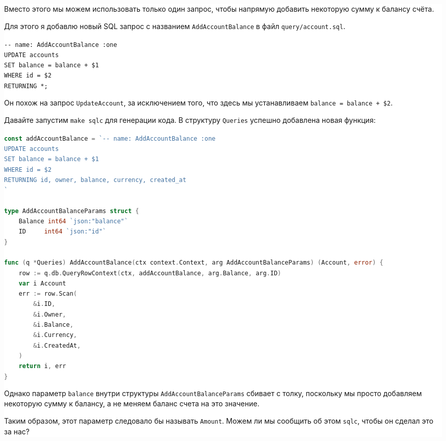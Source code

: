 ```go
```

Вместо этого мы можем использовать только один запрос, чтобы напрямую добавить 
некоторую сумму к балансу счёта.

Для этого я добавлю новый SQL запрос с названием `AddAccountBalance` в файл 
`query/account.sql`.

```postgresql
-- name: AddAccountBalance :one
UPDATE accounts
SET balance = balance + $1
WHERE id = $2
RETURNING *;
```

Он похож на запрос `UpdateAccount`, за исключением того, что здесь мы 
устанавливаем `balance = balance + $2`.

Давайте запустим `make sqlc` для генерации кода. В структуру `Queries` успешно 
добавлена новая функция:

```go
const addAccountBalance = `-- name: AddAccountBalance :one
UPDATE accounts
SET balance = balance + $1
WHERE id = $2
RETURNING id, owner, balance, currency, created_at
`

type AddAccountBalanceParams struct {
    Balance int64 `json:"balance"`
    ID     int64 `json:"id"`
}

func (q *Queries) AddAccountBalance(ctx context.Context, arg AddAccountBalanceParams) (Account, error) {
    row := q.db.QueryRowContext(ctx, addAccountBalance, arg.Balance, arg.ID)
    var i Account
    err := row.Scan(
        &i.ID,
        &i.Owner,
        &i.Balance,
        &i.Currency,
        &i.CreatedAt,
    )
    return i, err
}
```

Однако параметр `balance` внутри структуры `AddAccountBalanceParams` сбивает с 
толку, поскольку мы просто добавляем некоторую сумму к балансу, а не меняем 
баланс счета на это значение.

Таким образом, этот параметр следовало бы называть `Amount`. Можем ли мы сообщить
об этом `sqlc`, чтобы он сделал это за нас?
